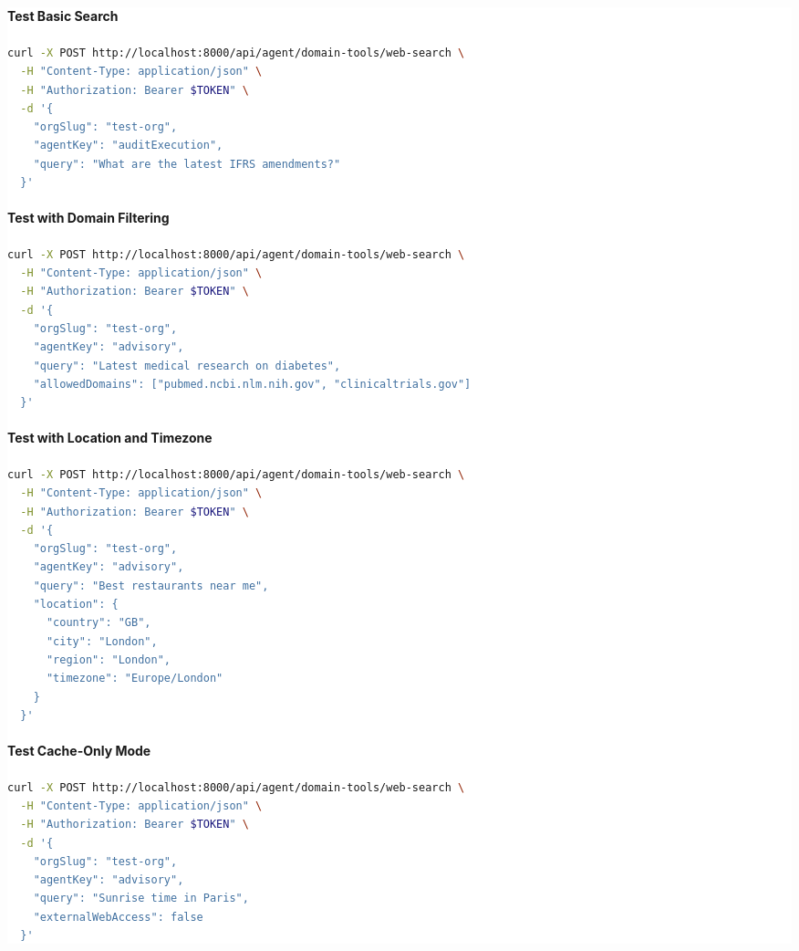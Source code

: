 #### Test Basic Search
```bash
curl -X POST http://localhost:8000/api/agent/domain-tools/web-search \
  -H "Content-Type: application/json" \
  -H "Authorization: Bearer $TOKEN" \
  -d '{
    "orgSlug": "test-org",
    "agentKey": "auditExecution",
    "query": "What are the latest IFRS amendments?"
  }'
```

#### Test with Domain Filtering
```bash
curl -X POST http://localhost:8000/api/agent/domain-tools/web-search \
  -H "Content-Type: application/json" \
  -H "Authorization: Bearer $TOKEN" \
  -d '{
    "orgSlug": "test-org",
    "agentKey": "advisory",
    "query": "Latest medical research on diabetes",
    "allowedDomains": ["pubmed.ncbi.nlm.nih.gov", "clinicaltrials.gov"]
  }'
```

#### Test with Location and Timezone
```bash
curl -X POST http://localhost:8000/api/agent/domain-tools/web-search \
  -H "Content-Type: application/json" \
  -H "Authorization: Bearer $TOKEN" \
  -d '{
    "orgSlug": "test-org",
    "agentKey": "advisory",
    "query": "Best restaurants near me",
    "location": {
      "country": "GB",
      "city": "London",
      "region": "London",
      "timezone": "Europe/London"
    }
  }'
```

#### Test Cache-Only Mode
```bash
curl -X POST http://localhost:8000/api/agent/domain-tools/web-search \
  -H "Content-Type: application/json" \
  -H "Authorization: Bearer $TOKEN" \
  -d '{
    "orgSlug": "test-org",
    "agentKey": "advisory",
    "query": "Sunrise time in Paris",
    "externalWebAccess": false
  }'
```
